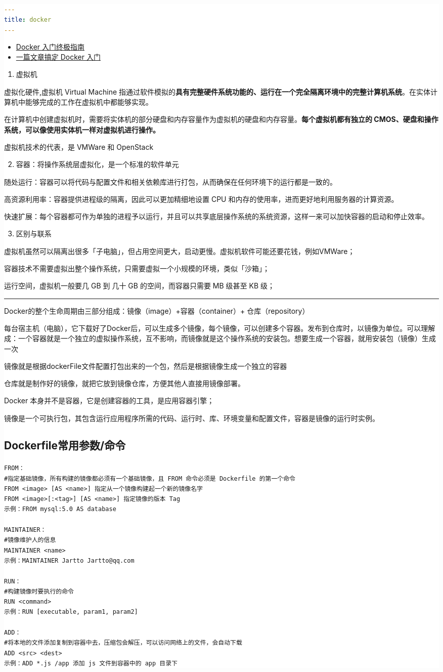 ```yaml
---
title: docker
---
```


- [Docker 入门终极指南](https://mp.weixin.qq.com/s/G4e0SQnaFkXqcJbyXFz3Nw)
- [一篇文章搞定 Docker 入门](https://mp.weixin.qq.com/s/nHL5ANuzr83NsvW4yVRKEw)

1. 虚拟机

虚拟化硬件,虚拟机 Virtual Machine 指通过软件模拟的**具有完整硬件系统功能的、运行在一个完全隔离环境中的完整计算机系统**。在实体计算机中能够完成的工作在虚拟机中都能够实现。

在计算机中创建虚拟机时，需要将实体机的部分硬盘和内存容量作为虚拟机的硬盘和内存容量。**每个虚拟机都有独立的 CMOS、硬盘和操作系统，可以像使用实体机一样对虚拟机进行操作。**

虚拟机技术的代表，是 VMWare 和 OpenStack

2. 容器：将操作系统层虚拟化，是一个标准的软件单元

随处运行：容器可以将代码与配置文件和相关依赖库进行打包，从而确保在任何环境下的运行都是一致的。

高资源利用率：容器提供进程级的隔离，因此可以更加精细地设置 CPU 和内存的使用率，进而更好地利用服务器的计算资源。

快速扩展：每个容器都可作为单独的进程予以运行，并且可以共享底层操作系统的系统资源，这样一来可以加快容器的启动和停止效率。

3. 区别与联系

虚拟机虽然可以隔离出很多「子电脑」，但占用空间更大，启动更慢。虚拟机软件可能还要花钱，例如VMWare；

容器技术不需要虚拟出整个操作系统，只需要虚拟一个小规模的环境，类似「沙箱」；

运行空间，虚拟机一般要几 GB 到 几十 GB 的空间，而容器只需要 MB 级甚至 KB 级；

---

Docker的整个生命周期由三部分组成：镜像（image）+容器（container）+ 仓库（repository）

每台宿主机（电脑），它下载好了Docker后，可以生成多个镜像，每个镜像，可以创建多个容器。发布到仓库时，以镜像为单位。可以理解成：一个容器就是一个独立的虚拟操作系统，互不影响，而镜像就是这个操作系统的安装包。想要生成一个容器，就用安装包（镜像）生成一次

镜像就是根据dockerFile文件配置打包出来的一个包，然后是根据镜像生成一个独立的容器

仓库就是制作好的镜像，就把它放到镜像仓库，方便其他人直接用镜像部署。

Docker 本身并不是容器，它是创建容器的工具，是应用容器引擎；

镜像是一个可执行包，其包含运行应用程序所需的代码、运行时、库、环境变量和配置文件，容器是镜像的运行时实例。

## Dockerfile常用参数/命令

```docker
FROM：
#指定基础镜像，所有构建的镜像都必须有一个基础镜像，且 FROM 命令必须是 Dockerfile 的第一个命令
FROM <image> [AS <name>] 指定从一个镜像构建起一个新的镜像名字
FROM <image>[:<tag>] [AS <name>] 指定镜像的版本 Tag
示例：FROM mysql:5.0 AS database

MAINTAINER：
#镜像维护人的信息
MAINTAINER <name>
示例：MAINTAINER Jartto Jartto@qq.com

RUN：
#构建镜像时要执行的命令
RUN <command>
示例：RUN [executable, param1, param2]

ADD：
#将本地的文件添加复制到容器中去，压缩包会解压，可以访问网络上的文件，会自动下载
ADD <src> <dest>
示例：ADD *.js /app 添加 js 文件到容器中的 app 目录下

```